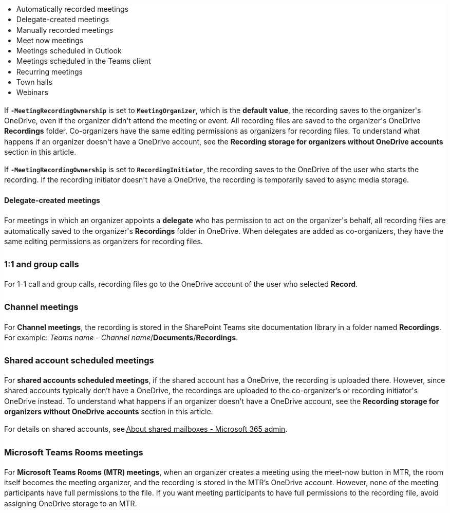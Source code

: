 - Automatically recorded meetings
- Delegate-created meetings
- Manually recorded meetings
- Meet now meetings
- Meetings scheduled in Outlook
- Meetings scheduled in the Teams client
- Recurring meetings
- Town halls
- Webinars

If **`-MeetingRecordingOwnership`** is set to **`MeetingOrganizer`**, which is the **default value**, the recording saves to the organizer's OneDrive, even if the organizer didn't attend the meeting or event. All recording files are saved to the organizer's OneDrive **Recordings** folder. Co-organizers have the same editing permissions as organizers for recording files. To understand what happens if an organizer doesn't have a OneDrive account, see the **Recording storage for organizers without OneDrive accounts** section in this article.

If **`-MeetingRecordingOwnership`** is set to **`RecordingInitiator`**, the recording saves to the OneDrive of the user who starts the recording. If the recording initiator doesn't have a OneDrive, the recording is temporarily saved to async media storage.

#### Delegate-created meetings

For meetings in which an organizer appoints a **delegate** who has permission to act on the organizer's behalf, all recording files are automatically saved to the organizer's **Recordings** folder in OneDrive. When delegates are added as co-organizers, they have the same editing permissions as organizers for recording files.

### 1:1 and group calls

For 1-1 call and group calls, recording files go to the OneDrive account of the user who selected **Record**.

### Channel meetings

For **Channel meetings**, the recording is stored in the SharePoint Teams site documentation library in a folder named **Recordings**. For example: *Teams name - Channel name*/**Documents**/**Recordings**.

### Shared account scheduled meetings

For **shared accounts scheduled meetings**, if the shared account has a OneDrive, the recording is uploaded there. However, since shared accounts typically don’t have a OneDrive, the recordings are uploaded to the co-organizer’s or recording initiator's OneDrive instead. To understand what happens if an organizer doesn't have a OneDrive account, see the **Recording storage for organizers without OneDrive accounts** section in this article.

For details on shared accounts, see [About shared mailboxes - Microsoft 365 admin](/microsoft-365/admin/email/about-shared-mailboxes).

### Microsoft Teams Rooms meetings

For **Microsoft Teams Rooms (MTR) meetings**, when an organizer creates a meeting using the meet-now button in MTR, the room itself becomes the meeting organizer, and the recording is stored in the MTR’s OneDrive account. However, none of the meeting participants have full permissions to the file. If you want meeting participants to have full permissions to the recording file, avoid assigning OneDrive storage to an MTR.
